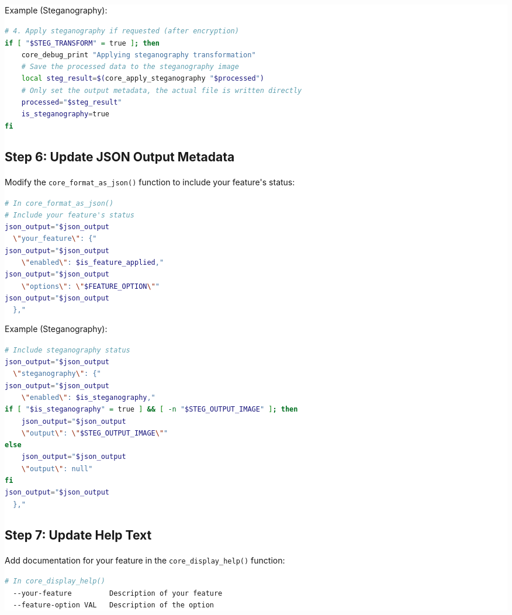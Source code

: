 Example (Steganography):
```sh
# 4. Apply steganography if requested (after encryption)
if [ "$STEG_TRANSFORM" = true ]; then
    core_debug_print "Applying steganography transformation"
    # Save the processed data to the steganography image
    local steg_result=$(core_apply_steganography "$processed")
    # Only set the output metadata, the actual file is written directly
    processed="$steg_result"
    is_steganography=true
fi
```

## Step 6: Update JSON Output Metadata

Modify the `core_format_as_json()` function to include your feature's status:

```sh
# In core_format_as_json()
# Include your feature's status
json_output="$json_output
  \"your_feature\": {"
json_output="$json_output
    \"enabled\": $is_feature_applied,"
json_output="$json_output
    \"options\": \"$FEATURE_OPTION\""
json_output="$json_output
  },"
```

Example (Steganography):
```sh
# Include steganography status
json_output="$json_output
  \"steganography\": {"
json_output="$json_output
    \"enabled\": $is_steganography,"
if [ "$is_steganography" = true ] && [ -n "$STEG_OUTPUT_IMAGE" ]; then
    json_output="$json_output
    \"output\": \"$STEG_OUTPUT_IMAGE\""
else
    json_output="$json_output
    \"output\": null"
fi
json_output="$json_output
  },"
```

## Step 7: Update Help Text

Add documentation for your feature in the `core_display_help()` function:

```sh
# In core_display_help()
  --your-feature         Description of your feature
  --feature-option VAL   Description of the option
```
